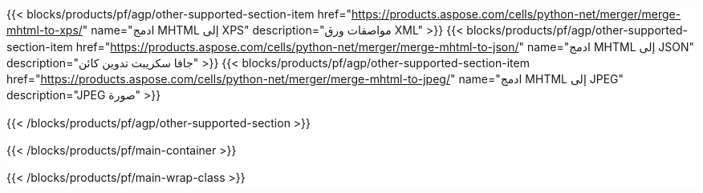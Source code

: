 {{< blocks/products/pf/agp/other-supported-section-item href="https://products.aspose.com/cells/python-net/merger/merge-mhtml-to-xps/" name="ادمج MHTML إلى XPS" description="مواصفات ورق XML" >}}
{{< blocks/products/pf/agp/other-supported-section-item href="https://products.aspose.com/cells/python-net/merger/merge-mhtml-to-json/" name="ادمج MHTML إلى JSON" description="جافا سكريبت تدوين كائن" >}}
{{< blocks/products/pf/agp/other-supported-section-item href="https://products.aspose.com/cells/python-net/merger/merge-mhtml-to-jpeg/" name="ادمج MHTML إلى JPEG" description="JPEG صورة" >}}

{{< /blocks/products/pf/agp/other-supported-section >}}

{{< /blocks/products/pf/main-container >}}
    
{{< /blocks/products/pf/main-wrap-class >}}
